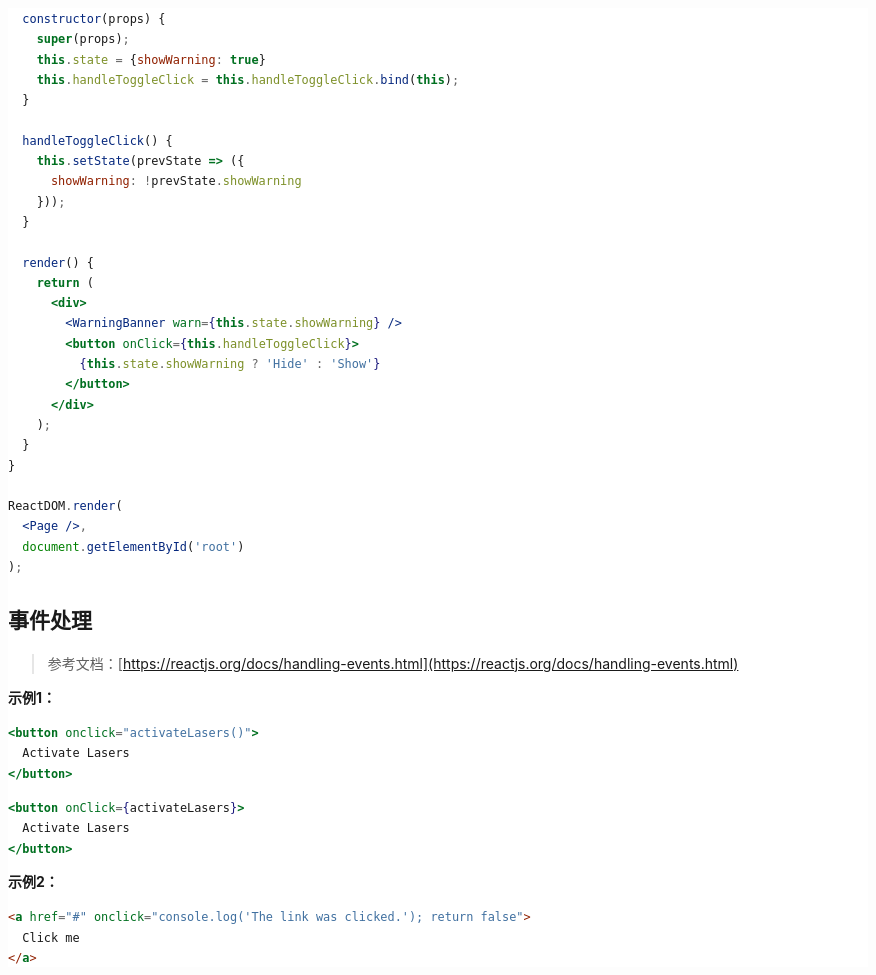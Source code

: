 ```jsx
  constructor(props) {
    super(props);
    this.state = {showWarning: true}
    this.handleToggleClick = this.handleToggleClick.bind(this);
  }

  handleToggleClick() {
    this.setState(prevState => ({
      showWarning: !prevState.showWarning
    }));
  }

  render() {
    return (
      <div>
        <WarningBanner warn={this.state.showWarning} />
        <button onClick={this.handleToggleClick}>
          {this.state.showWarning ? 'Hide' : 'Show'}
        </button>
      </div>
    );
  }
}

ReactDOM.render(
  <Page />,
  document.getElementById('root')
);
```

## 事件处理

> 参考文档：[https://reactjs.org/docs/handling-events.html](https://reactjs.org/docs/handling-events.html)

**示例1：**

```jsx
<button onclick="activateLasers()">
  Activate Lasers
</button>
```

```jsx
<button onClick={activateLasers}>
  Activate Lasers
</button>
```

**示例2：**

```html
<a href="#" onclick="console.log('The link was clicked.'); return false">
  Click me
</a>
```

